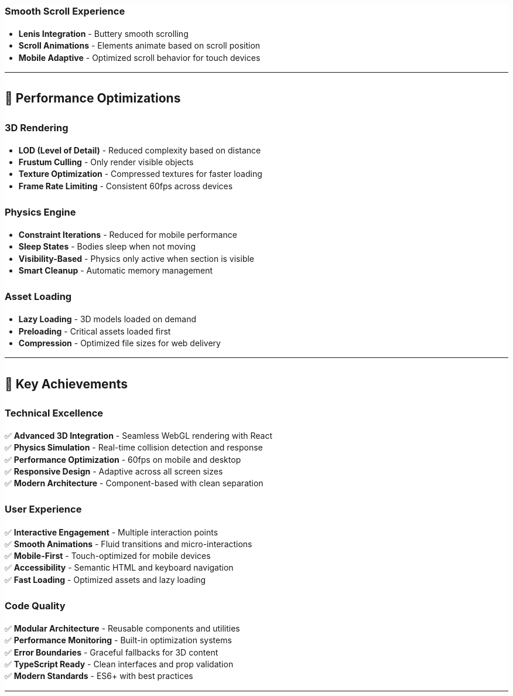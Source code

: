 ### **Smooth Scroll Experience**
- **Lenis Integration** - Buttery smooth scrolling
- **Scroll Animations** - Elements animate based on scroll position
- **Mobile Adaptive** - Optimized scroll behavior for touch devices

---

## 🚀 **Performance Optimizations**

### **3D Rendering**
- **LOD (Level of Detail)** - Reduced complexity based on distance
- **Frustum Culling** - Only render visible objects
- **Texture Optimization** - Compressed textures for faster loading
- **Frame Rate Limiting** - Consistent 60fps across devices

### **Physics Engine**
- **Constraint Iterations** - Reduced for mobile performance
- **Sleep States** - Bodies sleep when not moving
- **Visibility-Based** - Physics only active when section is visible
- **Smart Cleanup** - Automatic memory management

### **Asset Loading**
- **Lazy Loading** - 3D models loaded on demand
- **Preloading** - Critical assets loaded first
- **Compression** - Optimized file sizes for web delivery

---

## 🎯 **Key Achievements**

### **Technical Excellence**
✅ **Advanced 3D Integration** - Seamless WebGL rendering with React  
✅ **Physics Simulation** - Real-time collision detection and response  
✅ **Performance Optimization** - 60fps on mobile and desktop  
✅ **Responsive Design** - Adaptive across all screen sizes  
✅ **Modern Architecture** - Component-based with clean separation  

### **User Experience**
✅ **Interactive Engagement** - Multiple interaction points  
✅ **Smooth Animations** - Fluid transitions and micro-interactions  
✅ **Mobile-First** - Touch-optimized for mobile devices  
✅ **Accessibility** - Semantic HTML and keyboard navigation  
✅ **Fast Loading** - Optimized assets and lazy loading  

### **Code Quality**
✅ **Modular Architecture** - Reusable components and utilities  
✅ **Performance Monitoring** - Built-in optimization systems  
✅ **Error Boundaries** - Graceful fallbacks for 3D content  
✅ **TypeScript Ready** - Clean interfaces and prop validation  
✅ **Modern Standards** - ES6+ with best practices  

---